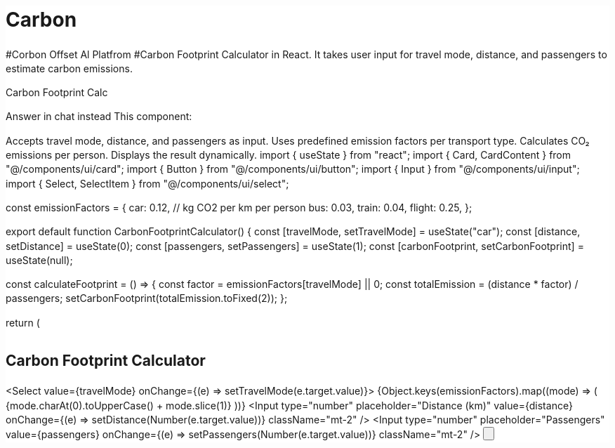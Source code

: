 # Carbon
#Corbon Offset Al Platfrom
#Carbon Footprint Calculator in React. It takes user input for travel mode, distance, and passengers to estimate carbon emissions.

Carbon Footprint Calc

Answer in chat instead
This component:

Accepts travel mode, distance, and passengers as input.
Uses predefined emission factors per transport type.
Calculates CO₂ emissions per person.
Displays the result dynamically.
import { useState } from "react";
import { Card, CardContent } from "@/components/ui/card";
import { Button } from "@/components/ui/button";
import { Input } from "@/components/ui/input";
import { Select, SelectItem } from "@/components/ui/select";

const emissionFactors = {
  car: 0.12, // kg CO2 per km per person
  bus: 0.03,
  train: 0.04,
  flight: 0.25,
};

export default function CarbonFootprintCalculator() {
  const [travelMode, setTravelMode] = useState("car");
  const [distance, setDistance] = useState(0);
  const [passengers, setPassengers] = useState(1);
  const [carbonFootprint, setCarbonFootprint] = useState(null);

  const calculateFootprint = () => {
    const factor = emissionFactors[travelMode] || 0;
    const totalEmission = (distance * factor) / passengers;
    setCarbonFootprint(totalEmission.toFixed(2));
  };

  return (
    <Card className="p-4 w-96">
      <CardContent>
        <h2 className="text-xl font-bold mb-4">Carbon Footprint Calculator</h2>
        <Select value={travelMode} onChange={(e) => setTravelMode(e.target.value)}>
          {Object.keys(emissionFactors).map((mode) => (
            <SelectItem key={mode} value={mode}>
              {mode.charAt(0).toUpperCase() + mode.slice(1)}
            </SelectItem>
          ))}
        </Select>
        <Input
          type="number"
          placeholder="Distance (km)"
          value={distance}
          onChange={(e) => setDistance(Number(e.target.value))}
          className="mt-2"
        />
        <Input
          type="number"
          placeholder="Passengers"
          value={passengers}
          onChange={(e) => setPassengers(Number(e.target.value))}
          className="mt-2"
        />
        <Button onClick={calculateFootprint} className="mt-4 w-full">